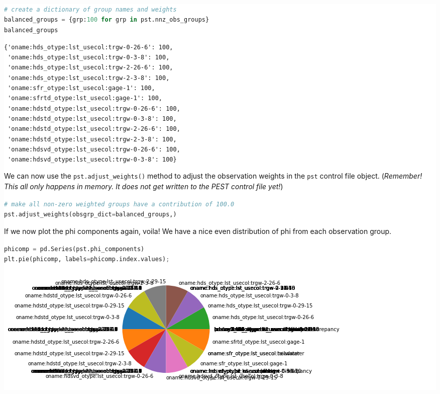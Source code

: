 
```python
# create a dictionary of group names and weights
balanced_groups = {grp:100 for grp in pst.nnz_obs_groups}
balanced_groups
```




    {'oname:hds_otype:lst_usecol:trgw-0-26-6': 100,
     'oname:hds_otype:lst_usecol:trgw-0-3-8': 100,
     'oname:hds_otype:lst_usecol:trgw-2-26-6': 100,
     'oname:hds_otype:lst_usecol:trgw-2-3-8': 100,
     'oname:sfr_otype:lst_usecol:gage-1': 100,
     'oname:sfrtd_otype:lst_usecol:gage-1': 100,
     'oname:hdstd_otype:lst_usecol:trgw-0-26-6': 100,
     'oname:hdstd_otype:lst_usecol:trgw-0-3-8': 100,
     'oname:hdstd_otype:lst_usecol:trgw-2-26-6': 100,
     'oname:hdstd_otype:lst_usecol:trgw-2-3-8': 100,
     'oname:hdsvd_otype:lst_usecol:trgw-0-26-6': 100,
     'oname:hdsvd_otype:lst_usecol:trgw-0-3-8': 100}



We can now use the `pst.adjust_weights()` method to adjust the observation weights in the `pst` control file object. (*Remember! This all only happens in memory. It does not get written to the PEST control file yet!*)


```python
# make all non-zero weighted groups have a contribution of 100.0
pst.adjust_weights(obsgrp_dict=balanced_groups,)
```

If we now plot the phi components again, voila! We have a nice even distribution of phi from each observation group.


```python
phicomp = pd.Series(pst.phi_components)
plt.pie(phicomp, labels=phicomp.index.values);
```


    
![png](freyberg_obs_and_weights_files/freyberg_obs_and_weights_106_0.png)
    